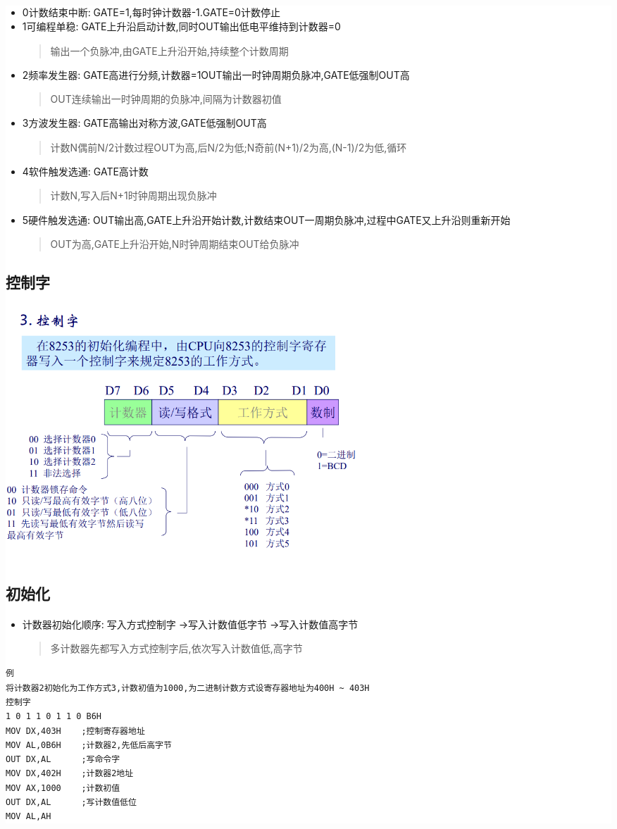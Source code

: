* 0计数结束中断: GATE=1,每时钟计数器-1.GATE=0计数停止
* 1可编程单稳: GATE上升沿启动计数,同时OUT输出低电平维持到计数器=0
    > 输出一个负脉冲,由GATE上升沿开始,持续整个计数周期
* 2频率发生器: GATE高进行分频,计数器=1OUT输出一时钟周期负脉冲,GATE低强制OUT高
    > OUT连续输出一时钟周期的负脉冲,间隔为计数器初值
* 3方波发生器: GATE高输出对称方波,GATE低强制OUT高 
    >计数N偶前N/2计数过程OUT为高,后N/2为低;N奇前(N+1)/2为高,(N-1)/2为低,循环
* 4软件触发选通: GATE高计数
    >计数N,写入后N+1时钟周期出现负脉冲
* 5硬件触发选通: OUT输出高,GATE上升沿开始计数,计数结束OUT一周期负脉冲,过程中GATE又上升沿则重新开始
    > OUT为高,GATE上升沿开始,N时钟周期结束OUT给负脉冲
## 控制字
<img src="./pics/8.2/3.28253控制字.png" width="500"/>


## 初始化 
* 计数器初始化顺序: 
    写入方式控制字
    ->写入计数值低字节
    ->写入计数值高字节
    > 多计数器先都写入方式控制字后,依次写入计数值低,高字节
```text
例
将计数器2初始化为工作方式3,计数初值为1000,为二进制计数方式设寄存器地址为400H ~ 403H
控制字
1 0 1 1 0 1 1 0 B6H
MOV DX,403H    ;控制寄存器地址
MOV AL,0B6H    ;计数器2,先低后高字节
OUT DX,AL      ;写命令字
MOV DX,402H    ;计数器2地址
MOV AX,1000    ;计数初值
OUT DX,AL      ;写计数值低位
MOV AL,AH
```